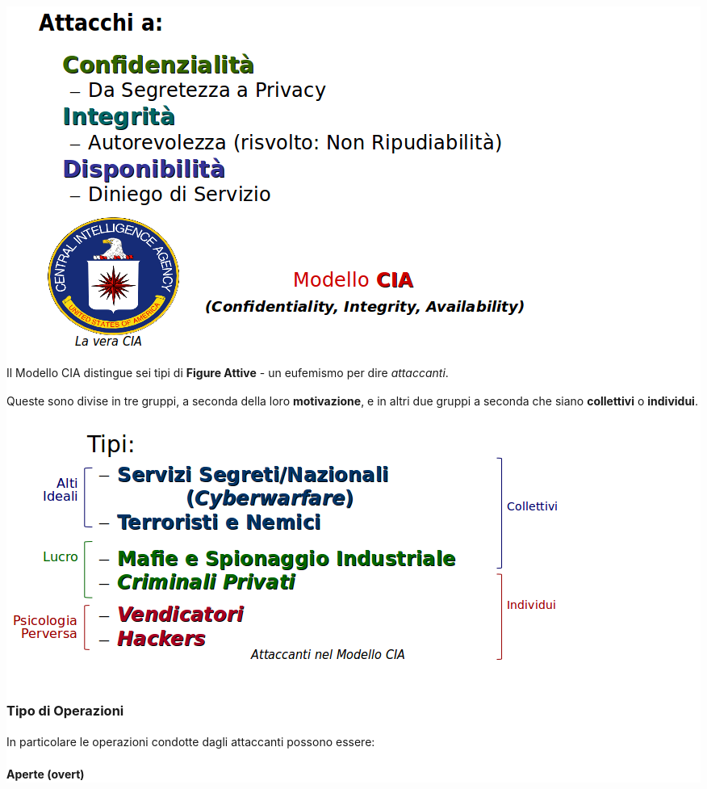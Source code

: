 ![Modello Cia](../gitbook/images/modellocia.png)

Il Modello CIA distingue sei tipi di **Figure Attive** - un eufemismo per dire _attaccanti_.

Queste sono divise in tre gruppi, a seconda della loro **motivazione**, e in altri due gruppi a seconda che siano **collettivi** o **individui**.

![Figure Attive](../gitbook/images/figatt.png)

### Tipo di Operazioni

In particolare le operazioni condotte dagli attaccanti possono essere:

#### Aperte (overt)
